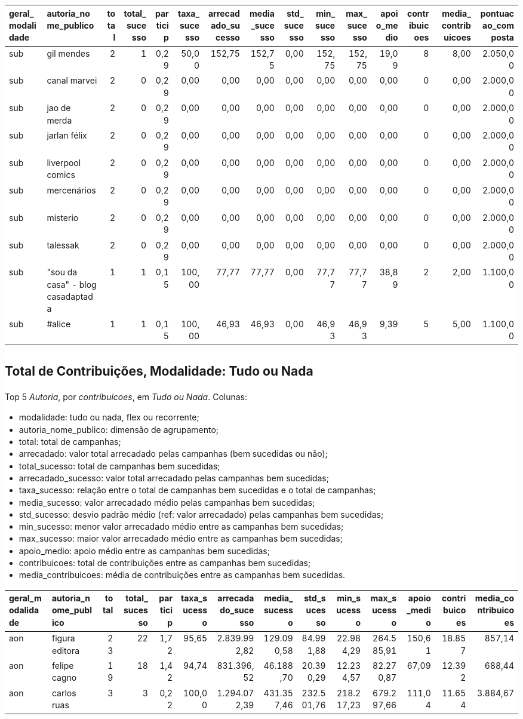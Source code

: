 
| geral_modalidade   | autoria_nome_publico             |   total |   total_sucesso |   particip |   taxa_sucesso |   arrecadado_sucesso |   media_sucesso |   std_sucesso |   min_sucesso |   max_sucesso |   apoio_medio |   contribuicoes |   media_contribuicoes |   pontuacao_composta |
|:-------------------|:---------------------------------|--------:|----------------:|-----------:|---------------:|---------------------:|----------------:|--------------:|--------------:|--------------:|--------------:|----------------:|----------------------:|---------------------:|
| sub                | gil mendes                       |       2 |               1 |       0,29 |          50,00 |               152,75 |          152,75 |          0,00 |        152,75 |        152,75 |         19,09 |               8 |                  8,00 |              2.050,00 |
| sub                | canal marvei                     |       2 |               0 |       0,29 |           0,00 |                 0,00 |            0,00 |          0,00 |          0,00 |          0,00 |          0,00 |               0 |                  0,00 |              2.000,00 |
| sub                | jao de merda                     |       2 |               0 |       0,29 |           0,00 |                 0,00 |            0,00 |          0,00 |          0,00 |          0,00 |          0,00 |               0 |                  0,00 |              2.000,00 |
| sub                | jarlan félix                     |       2 |               0 |       0,29 |           0,00 |                 0,00 |            0,00 |          0,00 |          0,00 |          0,00 |          0,00 |               0 |                  0,00 |              2.000,00 |
| sub                | liverpool comics                 |       2 |               0 |       0,29 |           0,00 |                 0,00 |            0,00 |          0,00 |          0,00 |          0,00 |          0,00 |               0 |                  0,00 |              2.000,00 |
| sub                | mercenários                      |       2 |               0 |       0,29 |           0,00 |                 0,00 |            0,00 |          0,00 |          0,00 |          0,00 |          0,00 |               0 |                  0,00 |              2.000,00 |
| sub                | misterio                         |       2 |               0 |       0,29 |           0,00 |                 0,00 |            0,00 |          0,00 |          0,00 |          0,00 |          0,00 |               0 |                  0,00 |              2.000,00 |
| sub                | talessak                         |       2 |               0 |       0,29 |           0,00 |                 0,00 |            0,00 |          0,00 |          0,00 |          0,00 |          0,00 |               0 |                  0,00 |              2.000,00 |
| sub                | "sou da casa" - blog casadaptada |       1 |               1 |       0,15 |         100,00 |                77,77 |           77,77 |          0,00 |         77,77 |         77,77 |         38,89 |               2 |                  2,00 |              1.100,00 |
| sub                | #alice                           |       1 |               1 |       0,15 |         100,00 |                46,93 |           46,93 |          0,00 |         46,93 |         46,93 |          9,39 |               5 |                  5,00 |              1.100,00 |

## Total de Contribuições, Modalidade: Tudo ou Nada

Top 5 _Autoria_, por _contribuicoes_, em _Tudo ou Nada_. Colunas:

- modalidade: tudo ou nada, flex ou recorrente;
- autoria_nome_publico: dimensão de agrupamento;
- total: total de campanhas;
- arrecadado: valor total arrecadado pelas campanhas (bem sucedidas ou não);
- total_sucesso: total de campanhas bem sucedidas;
- arrecadado_sucesso: valor total arrecadado pelas campanhas bem sucedidas;
- taxa_sucesso: relação entre o total de campanhas bem sucedidas e o total de campanhas;
- media_sucesso: valor arrecadado médio pelas campanhas bem sucedidas;
- std_sucesso: desvio padrão médio (ref: valor arrecadado) pelas campanhas bem sucedidas;
- min_sucesso: menor valor arrecadado médio entre as campanhas bem sucedidas;
- max_sucesso: maior valor arrecadado médio entre as campanhas bem sucedidas;
- apoio_medio: apoio médio entre as campanhas bem sucedidas;
- contribuicoes: total de contribuições entre as campanhas bem sucedidas;
- media_contribuicoes: média de contribuições entre as campanhas bem sucedidas.


| geral_modalidade   | autoria_nome_publico   |   total |   total_sucesso |   particip |   taxa_sucesso |   arrecadado_sucesso |   media_sucesso |   std_sucesso |   min_sucesso |   max_sucesso |   apoio_medio |   contribuicoes |   media_contribuicoes |
|:-------------------|:-----------------------|--------:|----------------:|-----------:|---------------:|---------------------:|----------------:|--------------:|--------------:|--------------:|--------------:|----------------:|----------------------:|
| aon                | figura editora         |      23 |              22 |       1,72 |          95,65 |           2.839.992,82 |       129.090,58 |      84.991,88 |      22.984,29 |     264.585,91 |        150,61 |           18.857 |                857,14 |
| aon                | felipe cagno           |      19 |              18 |       1,42 |          94,74 |            831.396,52 |        46.188,70 |      20.390,29 |      12.234,57 |      82.270,87 |         67,09 |           12.392 |                688,44 |
| aon                | carlos ruas            |       3 |               3 |       0,22 |         100,00 |           1.294.072,39 |       431.357,46 |     232.501,76 |     218.217,23 |     679.297,66 |        111,04 |           11.654 |               3.884,67 |